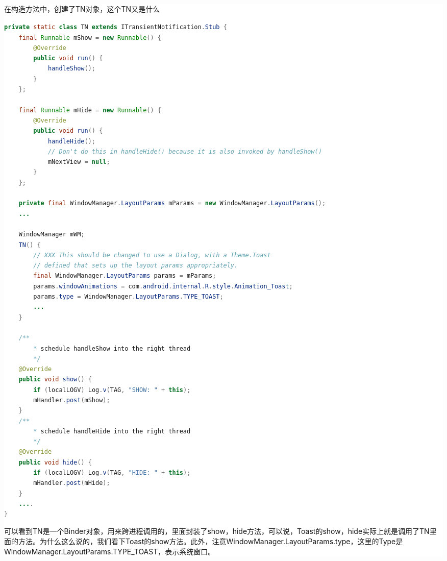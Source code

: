 在构造方法中，创建了TN对象，这个TN又是什么
```java
private static class TN extends ITransientNotification.Stub {
    final Runnable mShow = new Runnable() {
        @Override
        public void run() {
            handleShow();
        }
    };

    final Runnable mHide = new Runnable() {
        @Override
        public void run() {
            handleHide();
            // Don't do this in handleHide() because it is also invoked by handleShow()
            mNextView = null;
        }
    };

    private final WindowManager.LayoutParams mParams = new WindowManager.LayoutParams();
    ...

    WindowManager mWM;
    TN() {
        // XXX This should be changed to use a Dialog, with a Theme.Toast
        // defined that sets up the layout params appropriately.
        final WindowManager.LayoutParams params = mParams;
        params.windowAnimations = com.android.internal.R.style.Animation_Toast;
        params.type = WindowManager.LayoutParams.TYPE_TOAST;
        ...
    }

    /**
        * schedule handleShow into the right thread
        */
    @Override
    public void show() {
        if (localLOGV) Log.v(TAG, "SHOW: " + this);
        mHandler.post(mShow);
    }
    /**
        * schedule handleHide into the right thread
        */
    @Override
    public void hide() {
        if (localLOGV) Log.v(TAG, "HIDE: " + this);
        mHandler.post(mHide);
    }
    ....
}
```
可以看到TN是一个Binder对象，用来跨进程调用的，里面封装了show，hide方法，可以说，Toast的show，hide实际上就是调用了TN里面的方法。为什么这么说的，我们看下Toast的show方法。此外，注意WindowManager.LayoutParams.type，这里的Type是WindowManager.LayoutParams.TYPE_TOAST，表示系统窗口。
